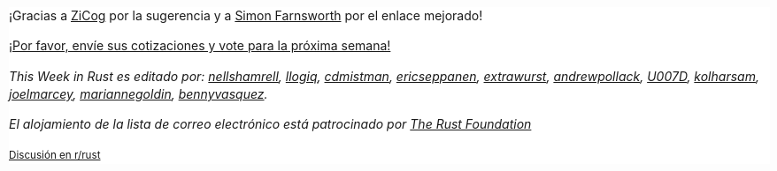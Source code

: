 ¡Gracias a [ZiCog](https://users.rust-lang.org/t/twir-quote-of-the-week/328/1579) por la sugerencia y a [Simon Farnsworth](https://users.rust-lang.org/t/twir-quote-of-the-week/328/1580) por el enlace mejorado!

[¡Por favor, envíe sus cotizaciones y vote para la próxima semana!](https://users.rust-lang.org/t/twir-quote-of-the-week/328)

*This Week in Rust es editado por: [nellshamrell](https://github.com/nellshamrell), [llogiq](https://github.com/llogiq), [cdmistman](https://github.com/cdmistman), [ericseppanen](https://github.com/ericseppanen), [extrawurst](https://github.com/extrawurst), [andrewpollack](https://github.com/andrewpollack), [U007D](https://github.com/U007D), [kolharsam](https://github.com/kolharsam), [joelmarcey](https://github.com/joelmarcey), [mariannegoldin]( https://github.com/mariannegoldin), [bennyvasquez](https://github.com/bennyvasquez).*

*El alojamiento de la lista de correo electrónico está patrocinado por [The Rust Foundation](https://foundation.rust-lang.org/)*

<small>[Discusión en r/rust](https://www.reddit.com/r/rust/comments/1dpgsgg/this_week_in_rust_553_this_week_in_rust/)</small>
